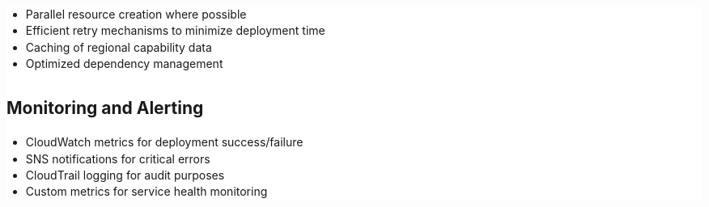 - Parallel resource creation where possible
- Efficient retry mechanisms to minimize deployment time
- Caching of regional capability data
- Optimized dependency management

## Monitoring and Alerting

- CloudWatch metrics for deployment success/failure
- SNS notifications for critical errors
- CloudTrail logging for audit purposes
- Custom metrics for service health monitoring